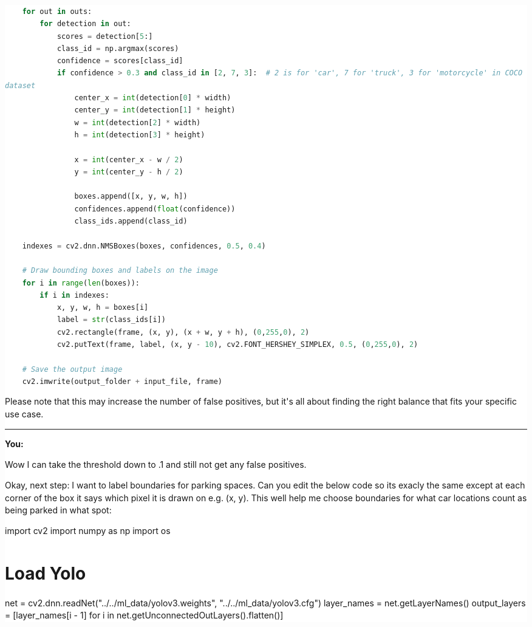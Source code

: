 ```python
    for out in outs:
        for detection in out:
            scores = detection[5:]
            class_id = np.argmax(scores)
            confidence = scores[class_id]
            if confidence > 0.3 and class_id in [2, 7, 3]:  # 2 is for 'car', 7 for 'truck', 3 for 'motorcycle' in COCO dataset
                center_x = int(detection[0] * width)
                center_y = int(detection[1] * height)
                w = int(detection[2] * width)
                h = int(detection[3] * height)

                x = int(center_x - w / 2)
                y = int(center_y - h / 2)

                boxes.append([x, y, w, h])
                confidences.append(float(confidence))
                class_ids.append(class_id)

    indexes = cv2.dnn.NMSBoxes(boxes, confidences, 0.5, 0.4)

    # Draw bounding boxes and labels on the image
    for i in range(len(boxes)):
        if i in indexes:
            x, y, w, h = boxes[i]
            label = str(class_ids[i])
            cv2.rectangle(frame, (x, y), (x + w, y + h), (0,255,0), 2)
            cv2.putText(frame, label, (x, y - 10), cv2.FONT_HERSHEY_SIMPLEX, 0.5, (0,255,0), 2)

    # Save the output image
    cv2.imwrite(output_folder + input_file, frame)

```
Please note that this may increase the number of false positives, but it's all about finding the right balance that fits your specific use case.


------------------

**You:**

Wow I can take the threshold down to .1 and still not get any false positives. 

Okay, next step: I want to label boundaries for parking spaces. Can you edit the below code so its exacly the same except at each corner of the box it says which pixel it is drawn on e.g. (x, y). This well help me choose boundaries for what car locations count as being parked in what spot:

import cv2
import numpy as np
import os

# Load Yolo
net = cv2.dnn.readNet("../../ml_data/yolov3.weights", "../../ml_data/yolov3.cfg")
layer_names = net.getLayerNames()
output_layers = [layer_names[i - 1] for i in net.getUnconnectedOutLayers().flatten()]
